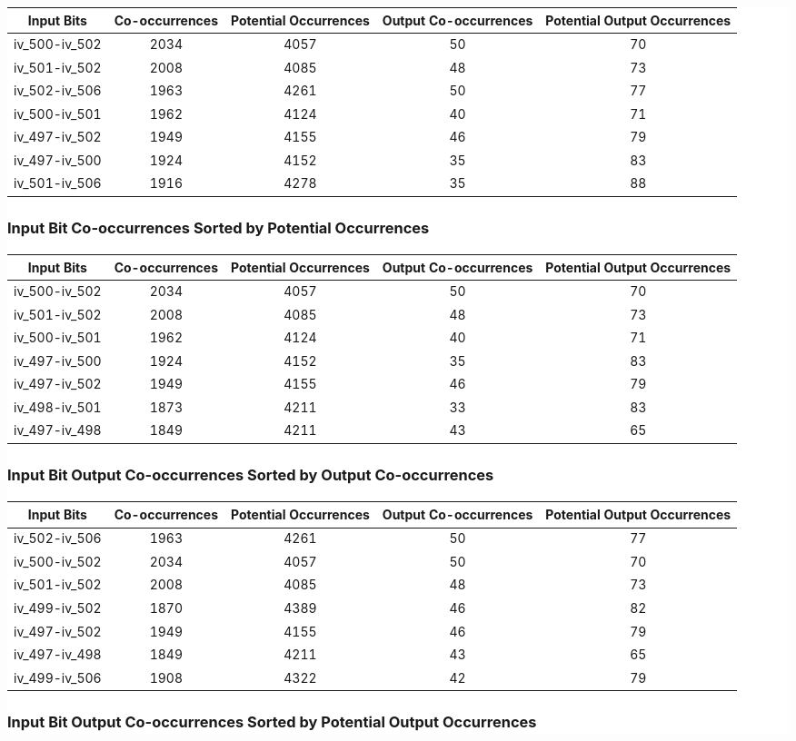 | Input Bits | Co-occurrences | Potential Occurrences | Output Co-occurrences | Potential Output Occurrences |
|:----------:|:--------------:|:---------------------:|:---------------------:|:----------------------------:|
| iv_500-iv_502 | 2034 | 4057 | 50 | 70 |
| iv_501-iv_502 | 2008 | 4085 | 48 | 73 |
| iv_502-iv_506 | 1963 | 4261 | 50 | 77 |
| iv_500-iv_501 | 1962 | 4124 | 40 | 71 |
| iv_497-iv_502 | 1949 | 4155 | 46 | 79 |
| iv_497-iv_500 | 1924 | 4152 | 35 | 83 |
| iv_501-iv_506 | 1916 | 4278 | 35 | 88 |

### Input Bit Co-occurrences Sorted by Potential Occurrences

| Input Bits | Co-occurrences | Potential Occurrences | Output Co-occurrences | Potential Output Occurrences |
|:----------:|:--------------:|:---------------------:|:---------------------:|:----------------------------:|
| iv_500-iv_502 | 2034 | 4057 | 50 | 70 |
| iv_501-iv_502 | 2008 | 4085 | 48 | 73 |
| iv_500-iv_501 | 1962 | 4124 | 40 | 71 |
| iv_497-iv_500 | 1924 | 4152 | 35 | 83 |
| iv_497-iv_502 | 1949 | 4155 | 46 | 79 |
| iv_498-iv_501 | 1873 | 4211 | 33 | 83 |
| iv_497-iv_498 | 1849 | 4211 | 43 | 65 |

### Input Bit Output Co-occurrences Sorted by Output Co-occurrences

| Input Bits | Co-occurrences | Potential Occurrences | Output Co-occurrences | Potential Output Occurrences |
|:----------:|:--------------:|:---------------------:|:---------------------:|:----------------------------:|
| iv_502-iv_506 | 1963 | 4261 | 50 | 77 |
| iv_500-iv_502 | 2034 | 4057 | 50 | 70 |
| iv_501-iv_502 | 2008 | 4085 | 48 | 73 |
| iv_499-iv_502 | 1870 | 4389 | 46 | 82 |
| iv_497-iv_502 | 1949 | 4155 | 46 | 79 |
| iv_497-iv_498 | 1849 | 4211 | 43 | 65 |
| iv_499-iv_506 | 1908 | 4322 | 42 | 79 |

### Input Bit Output Co-occurrences Sorted by Potential Output Occurrences
